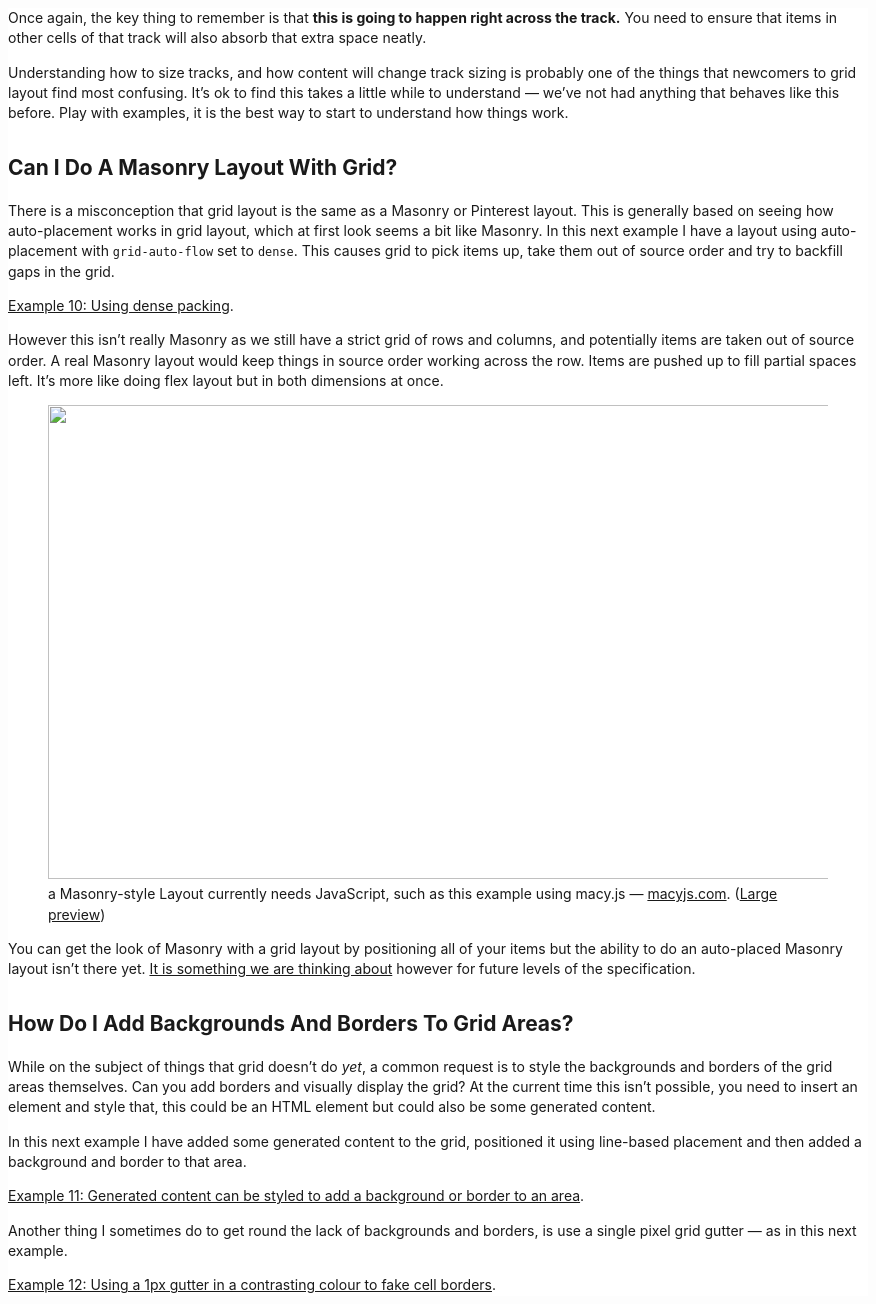 Once again, the key thing to remember is that **this is going to happen right across the track.** You need to ensure that items in other cells of that track will also absorb that extra space neatly.

Understanding how to size tracks, and how content will change track sizing is probably one of the things that newcomers to grid layout find most confusing. It’s ok to find this takes a little while to understand — we’ve not had anything that behaves like this before. Play with examples, it is the best way to start to understand how things work.

## Can I Do A Masonry Layout With Grid?

There is a misconception that grid layout is the same as a Masonry or Pinterest layout. This is generally based on seeing how auto-placement works in grid layout, which at first look seems a bit like Masonry. In this next example I have a layout using auto-placement with `grid-auto-flow` set to `dense`. This causes grid to pick items up, take them out of source order and try to backfill gaps in the grid.</p>

<p data-height="500" data-theme-id="0" data-slug-hash="GvVdVo" data-default-tab="css,result" data-user="rachelandrew" data-embed-version="2" data-pen-title="10: Using dense packing" class="codepen"><a href="https://codepen.io/rachelandrew/pen/GvVdVo">Example 10: Using dense packing</a>.</p>

However this isn’t really Masonry as we still have a strict grid of rows and columns, and potentially items are taken out of source order. A real Masonry layout would keep things in source order working across the row. Items are pushed up to fill partial spaces left. It’s more like doing flex layout but in both dimensions at once.</p>

<figure><a href="https://archive.smashing.media/assets/344dbf88-fdf9-42bb-adb4-46f01eedd629/5bf738b3-26aa-436e-ae0e-b46fc2c4238c/macyjs-large-opt.png"><img loading="lazy" decoding="async" src="https://archive.smashing.media/assets/344dbf88-fdf9-42bb-adb4-46f01eedd629/08ef9d5f-b056-4d82-9f12-28c5e5fe7a1c/macyjs-800w-opt.png" width="800" height="474" alt="" /></a><figcaption>a Masonry-style Layout currently needs JavaScript, such as this example using macy.js &mdash; <a href="https://macyjs.com/">macyjs.com</a>. (<a href="https://archive.smashing.media/assets/344dbf88-fdf9-42bb-adb4-46f01eedd629/5bf738b3-26aa-436e-ae0e-b46fc2c4238c/macyjs-large-opt.png">Large preview</a>)
</figcaption></figure>

You can get the look of Masonry with a grid layout by positioning all of your items but the ability to do an auto-placed Masonry layout isn’t there yet. [It is something we are thinking about](https://github.com/w3c/csswg-drafts/issues/945) however for future levels of the specification.</p>

## How Do I Add Backgrounds And Borders To Grid Areas?

While on the subject of things that grid doesn’t do _yet_, a common request is to style the backgrounds and borders of the grid areas themselves. Can you add borders and visually display the grid? At the current time this isn’t possible, you need to insert an element and style that, this could be an HTML element but could also be some generated content.

In this next example I have added some generated content to the grid, positioned it using line-based placement and then added a background and border to that area.</p>

<p data-height="500" data-theme-id="0" data-slug-hash="MvNXWG" data-default-tab="css,result" data-user="rachelandrew" data-embed-version="2" data-pen-title="11: Using dense packing" class="codepen"><a href="https://codepen.io/rachelandrew/pen/MvNXWG">Example 11: Generated content can be styled to add a background or border to an area</a>.</p>

Another thing I sometimes do to get round the lack of backgrounds and borders, is use a single pixel grid gutter — as in this next example.</p>

<p data-height="500" data-theme-id="0" data-slug-hash="yomEJj" data-default-tab="css,result" data-user="rachelandrew" data-embed-version="2" data-pen-title="11: Using a 1px gutter" class="codepen"><a href="https://codepen.io/rachelandrew/pen/yomEJj">Example 12: Using a 1px gutter in a contrasting colour to fake cell borders</a>.</p>
